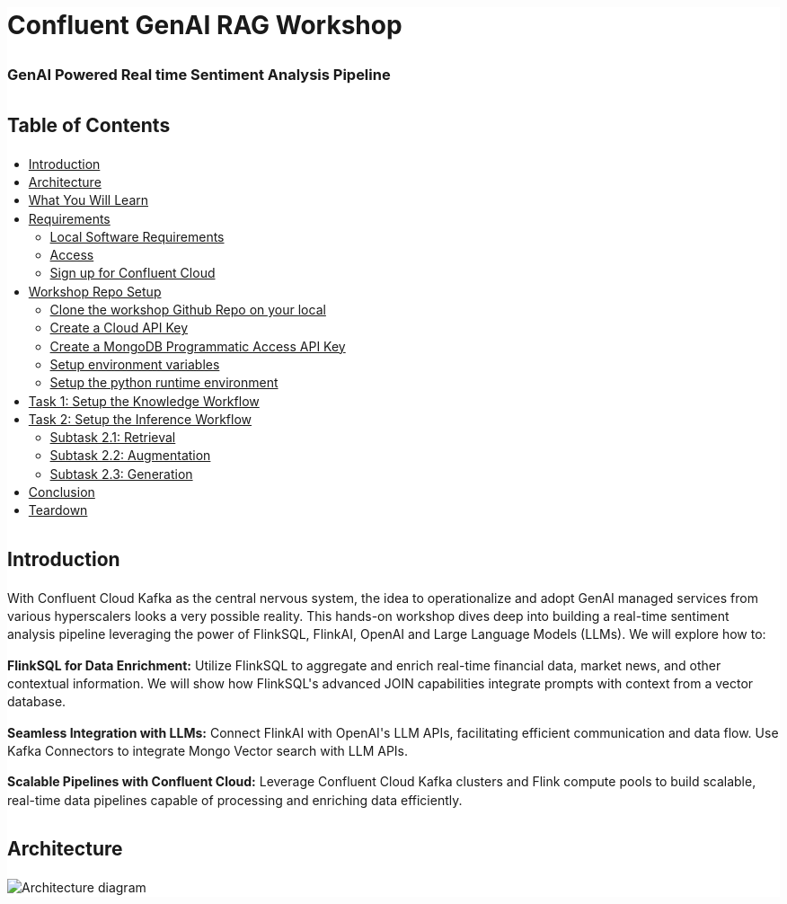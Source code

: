 # Confluent GenAI RAG Workshop
### GenAI Powered Real time Sentiment Analysis Pipeline 

## Table of Contents
- [Introduction](#introduction)
- [Architecture](#architecture)
- [What You Will Learn](#what-you-will-learn)
- [Requirements](#requirements)
  - [Local Software Requirements](#local-software-requirements)
  - [Access](#access)
  - [Sign up for Confluent Cloud](#sign-up-for-confluent-cloud)
- [Workshop Repo Setup](#workshop-repo-setup)
  - [Clone the workshop Github Repo on your local](#clone-the-workshop-github-repo-on-your-local)
  - [Create a Cloud API Key](#create-a-cloud-api-key)
  - [Create a MongoDB Programmatic Access API Key](#create-a-mongodb-programmatic-access-api-key)
  - [Setup environment variables](#setup-environment-variables)
  - [Setup the python runtime environment](#setup-the-python-runtime-environment)
- [Task 1: Setup the Knowledge Workflow](#task-1-setup-the-knowledge-workflow)
- [Task 2: Setup the Inference Workflow](#task-2-setup-the-inference-workflow)
  - [Subtask 2.1: Retrieval](#subtask-21-retrieval)
  - [Subtask 2.2: Augmentation](#subtask-22-augmentation)
  - [Subtask 2.3: Generation](#subtask-23-generation)
- [Conclusion](#conclusion)
- [Teardown](#teardown)

## Introduction

With Confluent Cloud Kafka as the central nervous system, the idea to operationalize and adopt GenAI managed services from various hyperscalers looks a very possible reality.
This hands-on workshop dives deep into building a real-time sentiment analysis pipeline leveraging the power of FlinkSQL, FlinkAI, OpenAI and Large Language Models (LLMs). 
We will explore how to:

**FlinkSQL for Data Enrichment:** Utilize FlinkSQL to aggregate and enrich real-time financial data, market news, and other contextual information. 
We will show how FlinkSQL's advanced JOIN capabilities integrate prompts with context from a vector database.

**Seamless Integration with LLMs:** Connect FlinkAI with OpenAI's LLM APIs, facilitating efficient communication and data flow. 
Use Kafka Connectors to integrate Mongo Vector search with LLM APIs.

**Scalable Pipelines with Confluent Cloud:** Leverage Confluent Cloud Kafka clusters and Flink compute pools to build scalable, real-time data pipelines capable of processing and enriching data efficiently.

## Architecture
![Architecture diagram](assets/img/architecture.png)
